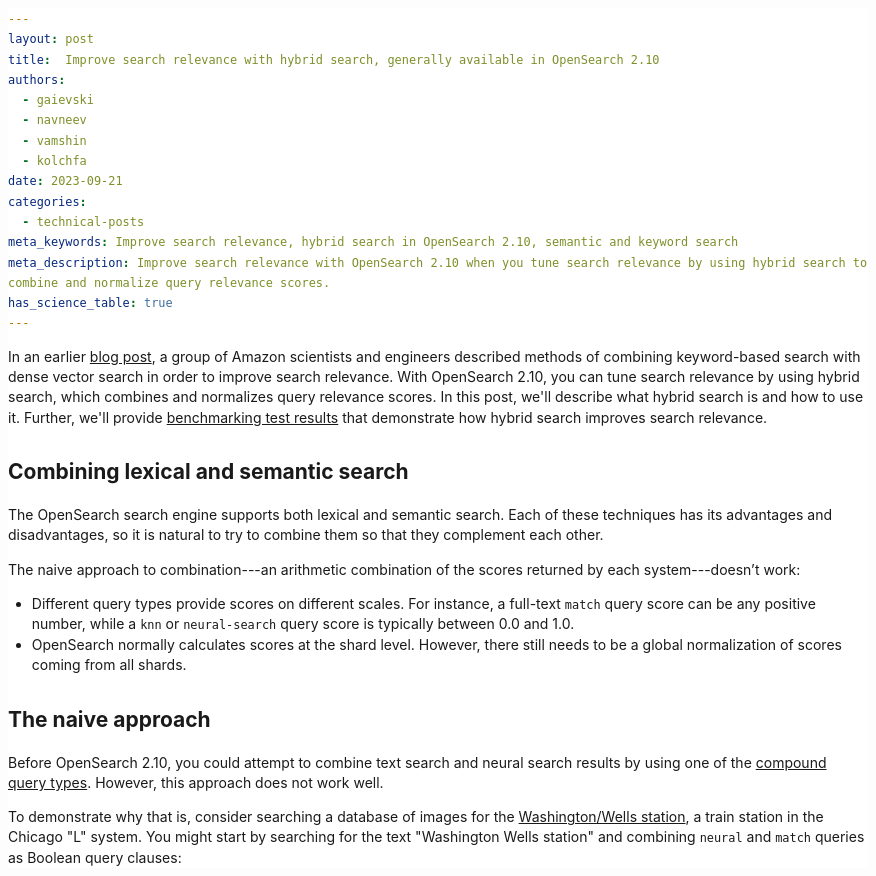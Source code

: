 ```yaml
---
layout: post
title:  Improve search relevance with hybrid search, generally available in OpenSearch 2.10
authors:
  - gaievski
  - navneev
  - vamshin
  - kolchfa
date: 2023-09-21
categories:
  - technical-posts
meta_keywords: Improve search relevance, hybrid search in OpenSearch 2.10, semantic and keyword search
meta_description: Improve search relevance with OpenSearch 2.10 when you tune search relevance by using hybrid search to combine and normalize query relevance scores.
has_science_table: true
---
```


In an earlier [blog post](https://opensearch.org/blog/semantic-science-benchmarks), a group of Amazon scientists and engineers described methods of combining keyword-based search with dense vector search in order to improve search relevance. With OpenSearch 2.10, you can tune search relevance by using hybrid search, which combines and normalizes query relevance scores. In this post, we'll describe what hybrid search is and how to use it. Further, we'll provide [benchmarking test results](#benchmarking-score-accuracy-and-performance) that demonstrate how hybrid search improves search relevance.

## Combining lexical and semantic search

The OpenSearch search engine supports both lexical and semantic search. Each of these techniques has its advantages and disadvantages, so it is natural to try to combine them so that they complement each other.

The naive approach to combination---an arithmetic combination of the scores returned by each system---doesn’t work:

* Different query types provide scores on different scales. For instance, a full-text `match` query score can be any positive number, while a `knn` or `neural-search` query score is typically between 0.0 and 1.0. 
* OpenSearch normally calculates scores at the shard level. However, there still needs to be a global normalization of scores coming from all shards. 

## The naive approach

Before OpenSearch 2.10, you could attempt to combine text search and neural search results by using one of the [compound query types](https://opensearch.org/docs/latest/query-dsl/compound/index/). However, this approach does not work well.

To demonstrate why that is, consider searching a database of images for the [Washington/Wells station](https://en.wikipedia.org/wiki/Washington/Wells_station), a train station in the Chicago "L" system. You might start by searching for the text "Washington Wells station" and combining `neural` and `match` queries as Boolean query clauses:
